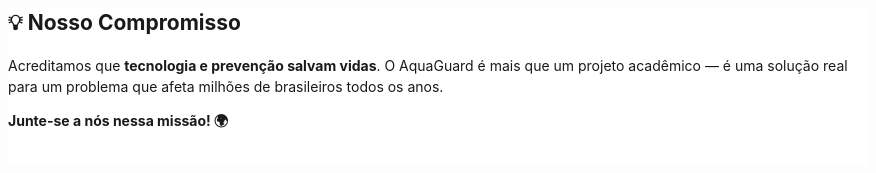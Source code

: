 
## 💡 Nosso Compromisso

Acreditamos que **tecnologia e prevenção salvam vidas**. O AquaGuard é mais que um projeto acadêmico — é uma solução real para um problema que afeta milhões de brasileiros todos os anos.

**Junte-se a nós nessa missão! 🌍**

```

